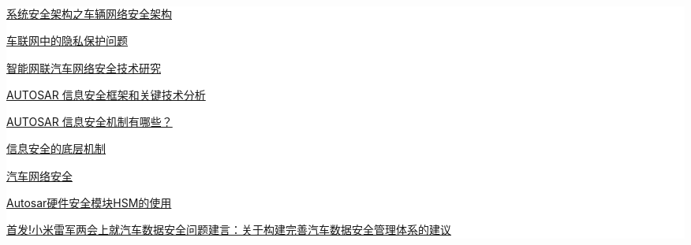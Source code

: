   
[系统安全架构之车辆网络安全架构](http://mp.weixin.qq.com/s?__biz=MzIzOTc2OTAxMg==&mid=2247520446&idx=1&sn=27e10e455264cecb2a1b49d91484d036&chksm=e927d465de505d73c59a6fb4cb066c7c7d07a96ef49a841ffe598c23d28be545c5874dec7de4&scene=21#wechat_redirect)  
  
  
[车联网中的隐私保护问题](http://mp.weixin.qq.com/s?__biz=MzIzOTc2OTAxMg==&mid=2247521010&idx=1&sn=94ef379e2b877551093a869cf9d4897e&chksm=e927d629de505f3f3cbc102682f7a21a82372108776d3484d8ce619f7db1aae0ab0a001b9b41&scene=21#wechat_redirect)  
  
  
[智能网联汽车网络安全技术研究](http://mp.weixin.qq.com/s?__biz=MzIzOTc2OTAxMg==&mid=2247521302&idx=1&sn=01e9311cb2c84f3e64902abf5f6e7a9e&chksm=e927d0cdde5059db5fe18c5e27f830bbb6ea6df327088082e7844aa056b05f840ad4cf6e3b5a&scene=21#wechat_redirect)  
  
  
[AUTOSAR 信息安全框架和关键技术分析](http://mp.weixin.qq.com/s?__biz=MzIzOTc2OTAxMg==&mid=2247521661&idx=1&sn=a72381e326e3a226059954c74698e0dd&chksm=e927d1a6de5058b0297b91ba77fcf34bd3c581476a0790c5e0cfbcbe026b5a7c27d700bfb1ca&scene=21#wechat_redirect)  
  
  
[AUTOSAR 信息安全机制有哪些？](http://mp.weixin.qq.com/s?__biz=MzIzOTc2OTAxMg==&mid=2247522056&idx=1&sn=bbd03def212d085f533e0301f8c86f18&chksm=e927d3d3de505ac57099d5e42fb6726cf152de9aaa9590b095895874e7a4cc806abc84cc4ebf&scene=21#wechat_redirect)  
  
  
[信息安全的底层机制](http://mp.weixin.qq.com/s?__biz=MzIzOTc2OTAxMg==&mid=2247522886&idx=1&sn=77103702d98e3788beae34b8ea3c31d0&chksm=e927de9dde50578b3dce0bba65599da38844310edd8554f43c9f1c354eaa0487b7c8b4f65c3c&scene=21#wechat_redirect)  
  
  
[汽车网络安全](http://mp.weixin.qq.com/s?__biz=MzIzOTc2OTAxMg==&mid=2247523567&idx=1&sn=1b1d83f339de81a0dc396dd0bd6e6893&chksm=e927d834de50512246f63e47a32f7b934e64eb2b6138053ef43485b871736a122db1340bc437&scene=21#wechat_redirect)  
  
  
[Autosar硬件安全模块HSM的使用](http://mp.weixin.qq.com/s?__biz=MzIzOTc2OTAxMg==&mid=2247527177&idx=1&sn=984bfc845ef51ec1f32cd12d37430621&chksm=e9272fd2de50a6c4013f84ed2257f634a505a04a27b4b27c30e5af4492d5fc3b0099216b1f7d&scene=21#wechat_redirect)  
  
  
[首发!小米雷军两会上就汽车数据安全问题建言：关于构建完善汽车数据安全管理体系的建议](http://mp.weixin.qq.com/s?__biz=MzIzOTc2OTAxMg==&mid=2247519331&idx=1&sn=925d48164f1c7d2d109ee433cde6805b&chksm=e927c8b8de5041aea58f73aed311cdd3bf913bbb73d8e175ac80ae643d944709e06ec418fb52&scene=21#wechat_redirect)  
  
  
